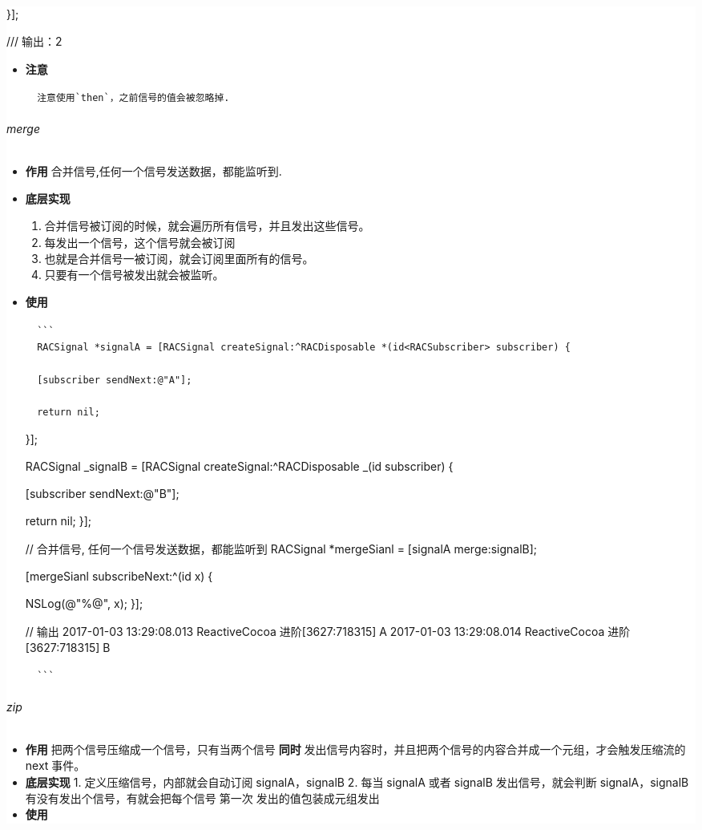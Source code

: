   }];

  ///
  输出：2

  ```

  ```

- **注意**

      	注意使用`then`，之前信号的值会被忽略掉.

###### merge

- **作用**
  合并信号,任何一个信号发送数据，都能监听到.
- **底层实现**

  1.  合并信号被订阅的时候，就会遍历所有信号，并且发出这些信号。
  2.  每发出一个信号，这个信号就会被订阅
  3.  也就是合并信号一被订阅，就会订阅里面所有的信号。
  4.  只要有一个信号被发出就会被监听。

- **使用**

      	```
      	RACSignal *signalA = [RACSignal createSignal:^RACDisposable *(id<RACSubscriber> subscriber) {

        [subscriber sendNext:@"A"];

        return nil;

  }];

  RACSignal _signalB = [RACSignal createSignal:^RACDisposable _(id<RACSubscriber> subscriber) {

  [subscriber sendNext:@"B"];

  return nil;
  }];

  // 合并信号, 任何一个信号发送数据，都能监听到
  RACSignal \*mergeSianl = [signalA merge:signalB];

  [mergeSianl subscribeNext:^(id x) {

  NSLog(@"%@", x);
  }];

  // 输出
  2017-01-03 13:29:08.013 ReactiveCocoa 进阶[3627:718315] A
  2017-01-03 13:29:08.014 ReactiveCocoa 进阶[3627:718315] B

      	```

###### zip

- **作用**
  把两个信号压缩成一个信号，只有当两个信号 **同时** 发出信号内容时，并且把两个信号的内容合并成一个元组，才会触发压缩流的 next 事件。
- **底层实现** 1. 定义压缩信号，内部就会自动订阅 signalA，signalB 2. 每当 signalA 或者 signalB 发出信号，就会判断 signalA，signalB 有没有发出个信号，有就会把每个信号 第一次 发出的值包装成元组发出
- **使用**
